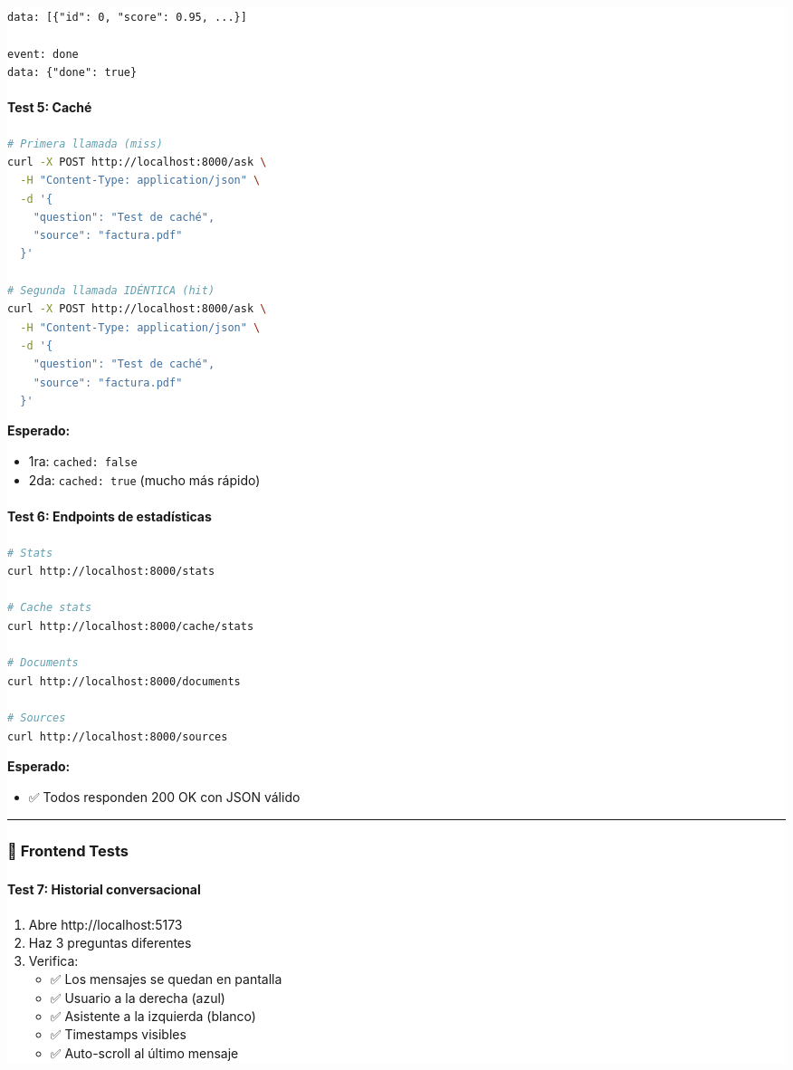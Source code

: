 ```
data: [{"id": 0, "score": 0.95, ...}]

event: done
data: {"done": true}
```

#### Test 5: Caché
```bash
# Primera llamada (miss)
curl -X POST http://localhost:8000/ask \
  -H "Content-Type: application/json" \
  -d '{
    "question": "Test de caché",
    "source": "factura.pdf"
  }'

# Segunda llamada IDÉNTICA (hit)
curl -X POST http://localhost:8000/ask \
  -H "Content-Type: application/json" \
  -d '{
    "question": "Test de caché",
    "source": "factura.pdf"
  }'
```

**Esperado:**
- 1ra: `cached: false`
- 2da: `cached: true` (mucho más rápido)

#### Test 6: Endpoints de estadísticas
```bash
# Stats
curl http://localhost:8000/stats

# Cache stats
curl http://localhost:8000/cache/stats

# Documents
curl http://localhost:8000/documents

# Sources
curl http://localhost:8000/sources
```

**Esperado:**
- ✅ Todos responden 200 OK con JSON válido

---

### 🎨 **Frontend Tests**

#### Test 7: Historial conversacional
1. Abre http://localhost:5173
2. Haz 3 preguntas diferentes
3. Verifica:
   - ✅ Los mensajes se quedan en pantalla
   - ✅ Usuario a la derecha (azul)
   - ✅ Asistente a la izquierda (blanco)
   - ✅ Timestamps visibles
   - ✅ Auto-scroll al último mensaje
